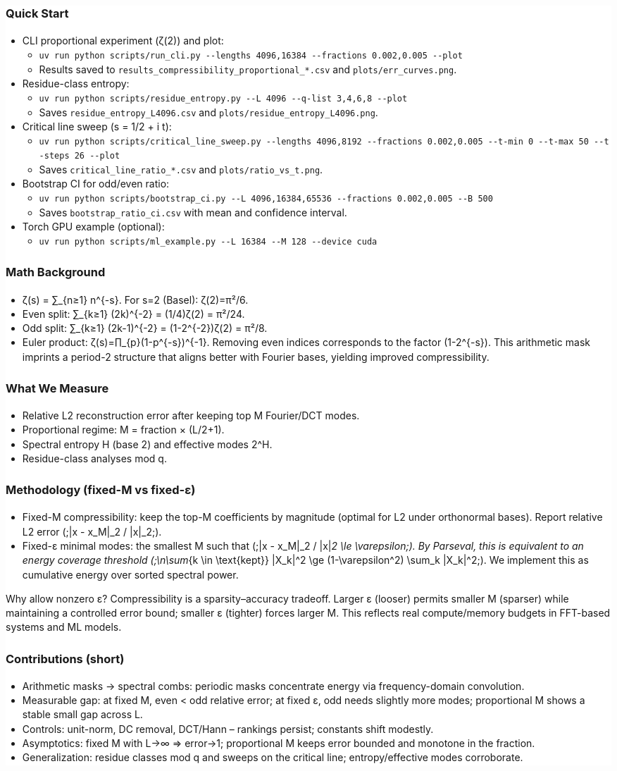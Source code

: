 ### Quick Start
- CLI proportional experiment (ζ(2)) and plot:
  - `uv run python scripts/run_cli.py --lengths 4096,16384 --fractions 0.002,0.005 --plot`
  - Results saved to `results_compressibility_proportional_*.csv` and `plots/err_curves.png`.
- Residue-class entropy:
  - `uv run python scripts/residue_entropy.py --L 4096 --q-list 3,4,6,8 --plot`
  - Saves `residue_entropy_L4096.csv` and `plots/residue_entropy_L4096.png`.
- Critical line sweep (s = 1/2 + i t):
  - `uv run python scripts/critical_line_sweep.py --lengths 4096,8192 --fractions 0.002,0.005 --t-min 0 --t-max 50 --t-steps 26 --plot`
  - Saves `critical_line_ratio_*.csv` and `plots/ratio_vs_t.png`.
- Bootstrap CI for odd/even ratio:
  - `uv run python scripts/bootstrap_ci.py --L 4096,16384,65536 --fractions 0.002,0.005 --B 500`
  - Saves `bootstrap_ratio_ci.csv` with mean and confidence interval.
- Torch GPU example (optional):
  - `uv run python scripts/ml_example.py --L 16384 --M 128 --device cuda`

### Math Background
- ζ(s) = ∑_{n≥1} n^{-s}. For s=2 (Basel): ζ(2)=π²/6.
- Even split: ∑_{k≥1} (2k)^{-2} = (1/4)ζ(2) = π²/24.
- Odd split: ∑_{k≥1} (2k-1)^{-2} = (1-2^{-2})ζ(2) = π²/8.
- Euler product: ζ(s)=∏_{p}(1-p^{-s})^{-1}. Removing even indices corresponds to the factor (1-2^{-s}). This arithmetic mask imprints a period-2 structure that aligns better with Fourier bases, yielding improved compressibility.

### What We Measure
- Relative L2 reconstruction error after keeping top M Fourier/DCT modes.
- Proportional regime: M = fraction × (L/2+1).
- Spectral entropy H (base 2) and effective modes 2^H.
- Residue-class analyses mod q.

### Methodology (fixed-M vs fixed-ε)
- Fixed-M compressibility: keep the top-M coefficients by magnitude (optimal for L2 under orthonormal bases). Report relative L2 error
  \(\;\|x - x_M\|_2 / \|x\|_2\;\).
- Fixed-ε minimal modes: the smallest M such that
  \(\;\|x - x_M\|_2 / \|x\|_2 \le \varepsilon\;\).
  By Parseval, this is equivalent to an energy coverage threshold
  \(\;\n\sum_{k \in \text{kept}} |X_k|^2 \ge (1-\varepsilon^2) \sum_k |X_k|^2\;\).
  We implement this as cumulative energy over sorted spectral power.

Why allow nonzero ε? Compressibility is a sparsity–accuracy tradeoff. Larger ε (looser) permits smaller M (sparser) while maintaining a controlled error bound; smaller ε (tighter) forces larger M. This reflects real compute/memory budgets in FFT-based systems and ML models.

### Contributions (short)
- Arithmetic masks → spectral combs: periodic masks concentrate energy via frequency-domain convolution.
- Measurable gap: at fixed M, even < odd relative error; at fixed ε, odd needs slightly more modes; proportional M shows a stable small gap across L.
- Controls: unit-norm, DC removal, DCT/Hann – rankings persist; constants shift modestly.
- Asymptotics: fixed M with L→∞ ⇒ error→1; proportional M keeps error bounded and monotone in the fraction.
- Generalization: residue classes mod q and sweeps on the critical line; entropy/effective modes corroborate.
